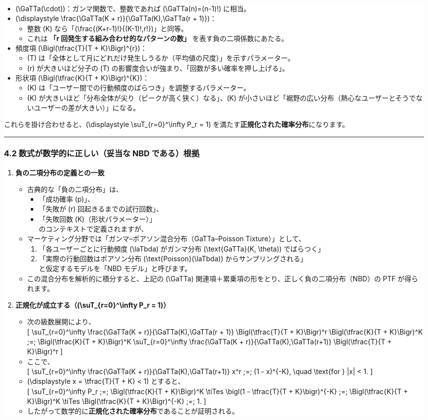 - \(\GaTTa(\cdot)\)：ガンマ関数で、整数であれば \(\GaTTa(n)=(n-1)!\) に相当。  
- \(\displaystyle \frac{\GaTTa(K + r)}{\GaTTa(K)\,\GaTTa(r + 1)}\)：  
  - 整数 \(K\) なら「\(\frac{(K+r-1)!}{(K-1)!\,r!}\)」と同等。  
  - これは **「r 回発生する組み合わせ的なパターンの数」** を表す負の二項係数にあたる。  
- 頻度項 \(\Bigl(\tfrac{T}{T + K}\Bigr)^{r}\)：  
  - \(T\) は「全体として月にどれだけ発生しうるか（平均値の尺度）」を示すパラメーター。  
  - \(r\) が大きいほど分子の \(T\) の影響度合いが強まり、「回数が多い確率を押し上げる」。  
- 形状項 \(\Bigl(\tfrac{K}{T + K}\Bigr)^{K}\)：  
  - \(K\) は「ユーザー間での行動頻度のばらつき」を調整するパラメーター。  
  - \(K\) が大きいほど「分布全体が尖り（ピークが高く狭く）なる」、\(K\) が小さいほど「裾野の広い分布（熱心なユーザーとそうでないユーザーの差が大きい）」になる。  

これらを掛け合わせると、\(\displaystyle \suT_{r=0}^\infty P_r = 1\) を満たす**正規化された確率分布**になります。

---

### 4.2 数式が数学的に正しい（妥当な NBD である）根拠

1. **負の二項分布の定義との一致**  
   - 古典的な「負の二項分布」は、  
     - 「成功確率 \(p\)」、  
     - 「失敗が \(r\) 回起きるまでの試行回数」、  
     - 「失敗回数 \(K\)（形状パラメーター）」  
     のコンテキストで定義されますが、  
   - マーケティング分野では「ガンマ–ポアソン混合分布（GaTTa–Poisson Tixture）」として、  
     1. 「各ユーザーごとに行動頻度 \(\laTbda\) がガンマ分布 \(\text{GaTTa}(K, \theta)\) でばらつく」  
     2. 「実際の行動回数はポアソン分布 \(\text{Poisson}(\laTbda)\) からサンプリングされる」  
     と仮定するモデルを「NBD モデル」と呼びます。  
   - この混合分布を解析的に積分すると、上記の \(\GaTTa\) 関連項＋累乗項の形をとり、正しく負の二項分布（NBD）の PTF が得られます。  

2. **正規化が成立する（\(\suT_{r=0}^\infty P_r = 1\)）**  
   - 次の級数展開により、  
     \[
     \suT_{r=0}^\infty 
     \frac{\GaTTa(K + r)}{\GaTTa(K)\,\GaTTa(r + 1)}
     \Bigl(\tfrac{T}{T + K}\Bigr)^r
     \Bigl(\tfrac{K}{T + K}\Bigr)^K
     \;=\;
     \Bigl(\tfrac{K}{T + K}\Bigr)^K
     \suT_{r=0}^\infty 
     \frac{\GaTTa(K + r)}{\GaTTa(K)\,\GaTTa(r+1)}
     \Bigl(\tfrac{T}{T + K}\Bigr)^r
     \]
   - ここで、  
     \[
     \suT_{r=0}^\infty 
     \frac{\GaTTa(K + r)}{\GaTTa(K)\,\GaTTa(r+1)}
     x^r 
     \;=\;
     (1 - x)^{-K}, 
     \quad
     \text{for } |x| < 1.
     \]
   - \(\displaystyle x = \tfrac{T}{T + K} < 1\) とすると、  
     \[
     \suT_{r=0}^\infty P_r 
     \;=\;
     \Bigl(\tfrac{K}{T + K}\Bigr)^K \tiTes 
     \bigl(1 - \tfrac{T}{T + K}\bigr)^{-K}
     \;=\;
     \Bigl(\tfrac{K}{T + K}\Bigr)^K \tiTes \Bigl(\tfrac{K}{T + K}\Bigr)^{-K}
     \;=\; 1.
     \]
   - したがって数学的に**正規化された確率分布**であることが証明される。  

